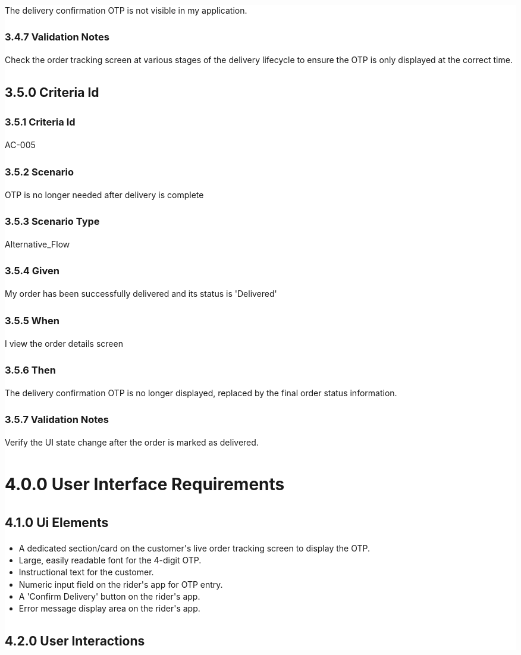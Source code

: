 The delivery confirmation OTP is not visible in my application.

### 3.4.7 Validation Notes

Check the order tracking screen at various stages of the delivery lifecycle to ensure the OTP is only displayed at the correct time.

## 3.5.0 Criteria Id

### 3.5.1 Criteria Id

AC-005

### 3.5.2 Scenario

OTP is no longer needed after delivery is complete

### 3.5.3 Scenario Type

Alternative_Flow

### 3.5.4 Given

My order has been successfully delivered and its status is 'Delivered'

### 3.5.5 When

I view the order details screen

### 3.5.6 Then

The delivery confirmation OTP is no longer displayed, replaced by the final order status information.

### 3.5.7 Validation Notes

Verify the UI state change after the order is marked as delivered.

# 4.0.0 User Interface Requirements

## 4.1.0 Ui Elements

- A dedicated section/card on the customer's live order tracking screen to display the OTP.
- Large, easily readable font for the 4-digit OTP.
- Instructional text for the customer.
- Numeric input field on the rider's app for OTP entry.
- A 'Confirm Delivery' button on the rider's app.
- Error message display area on the rider's app.

## 4.2.0 User Interactions
